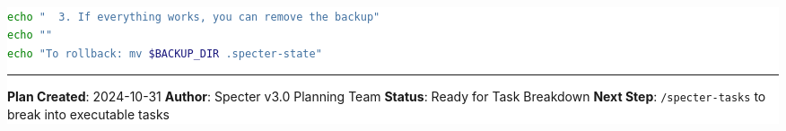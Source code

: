 ```bash
echo "  3. If everything works, you can remove the backup"
echo ""
echo "To rollback: mv $BACKUP_DIR .specter-state"
```

---

**Plan Created**: 2024-10-31
**Author**: Specter v3.0 Planning Team
**Status**: Ready for Task Breakdown
**Next Step**: `/specter-tasks` to break into executable tasks
